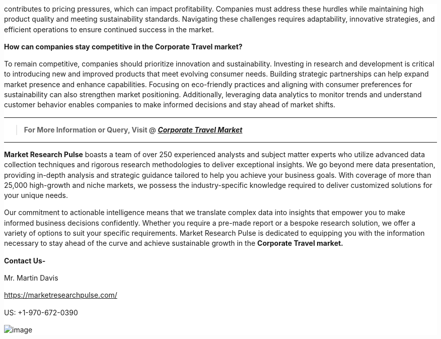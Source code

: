 contributes to pricing pressures, which can impact profitability. Companies must address these hurdles while maintaining high product quality and meeting sustainability standards. Navigating these challenges requires adaptability, innovative strategies, and efficient operations to ensure continued success in the market.</p><p><strong>How can companies stay competitive in the Corporate Travel market?</strong></p><p>To remain competitive, companies should prioritize innovation and sustainability. Investing in research and development is critical to introducing new and improved products that meet evolving consumer needs. Building strategic partnerships can help expand market presence and enhance capabilities. Focusing on eco-friendly practices and aligning with consumer preferences for sustainability can also strengthen market positioning. Additionally, leveraging data analytics to monitor trends and understand customer behavior enables companies to make informed decisions and stay ahead of market shifts.</p><hr /><blockquote><p><strong>For More Information or Query, Visit @&nbsp;<em><a href="https://marketresearchpulse.com/report/121825/corporate-travel-market?utm_source=Linkedin&utm_medium=022">Corporate Travel Market</a></em></strong></p></blockquote><hr /><p><strong>Market Research Pulse</strong> boasts a team of over 250 experienced analysts and subject matter experts who utilize advanced data collection techniques and rigorous research methodologies to deliver exceptional insights. We go beyond mere data presentation, providing in-depth analysis and strategic guidance tailored to help you achieve your business goals. With coverage of more than 25,000 high-growth and niche markets, we possess the industry-specific knowledge required to deliver customized solutions for your unique needs.</p><p>Our commitment to actionable intelligence means that we translate complex data into insights that empower you to make informed business decisions confidently. Whether you require a pre-made report or a bespoke research solution, we offer a variety of options to suit your specific requirements. Market Research Pulse is dedicated to equipping you with the information necessary to stay ahead of the curve and achieve sustainable growth in the <strong>Corporate Travel market.</strong></p><p><strong>Contact Us-</strong></p><p>Mr. Martin Davis</p><p>https://marketresearchpulse.com/</p><p>US: +1-970-672-0390</p>
![image](https://github.com/user-attachments/assets/37a4ba1a-9fe1-43a2-a0bd-6b3014cfa8a8)
